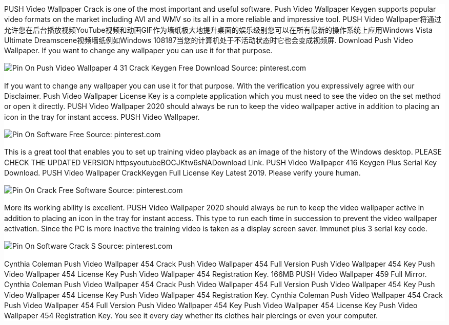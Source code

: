 PUSH Video Wallpaper Crack is one of the most important and useful software. Push Video Wallpaper Keygen supports popular video formats on the market including AVI and WMV so its all in a more reliable and impressive tool. PUSH Video Wallpaper将通过允许您在后台播放视频YouTube视频和动画GIF作为墙纸极大地提升桌面的娱乐级别您可以在所有最新的操作系统上应用Windows Vista Ultimate Dreamscene视频墙纸例如Windows 108187当您的计算机处于不活动状态时它也会变成视频屏. Download Push Video Wallpaper. If you want to change any wallpaper you can use it for that purpose.

![Pin On Push Video Wallpaper 4 31 Crack Keygen Free Download](https://i.pinimg.com/originals/a9/c6/77/a9c67796b73b5a22a29e51ae054b54f4.jpg "Pin On Push Video Wallpaper 4 31 Crack Keygen Free Download")
Source: pinterest.com

If you want to change any wallpaper you can use it for that purpose. With the verification you expressively agree with our Disclaimer. Push Video Wallpaper License Key is a complete application which you must need to see the video on the set method or open it directly. PUSH Video Wallpaper 2020 should always be run to keep the video wallpaper active in addition to placing an icon in the tray for instant access. PUSH Video Wallpaper.

![Pin On Software Free](https://i.pinimg.com/originals/28/59/64/28596441902714f44324254d51da8375.png "Pin On Software Free")
Source: pinterest.com

This is a great tool that enables you to set up training video playback as an image of the history of the Windows desktop. PLEASE CHECK THE UPDATED VERSION httpsyoutubeBOCJKtw6sNADownload Link. PUSH Video Wallpaper 416 Keygen Plus Serial Key Download. PUSH Video Wallpaper CrackKeygen Full License Key Latest 2019. Please verify youre human.

![Pin On Crack Free Software](https://i.pinimg.com/originals/93/17/2f/93172fdffdefd0ee5d4b769591f84140.jpg "Pin On Crack Free Software")
Source: pinterest.com

More its working ability is excellent. PUSH Video Wallpaper 2020 should always be run to keep the video wallpaper active in addition to placing an icon in the tray for instant access. This type to run each time in succession to prevent the video wallpaper activation. Since the PC is more inactive the training video is taken as a display screen saver. Immunet plus 3 serial key code.

![Pin On Software Crack S](https://i.pinimg.com/originals/27/93/36/279336fa72722f76651c870111f5abb7.png "Pin On Software Crack S")
Source: pinterest.com

Cynthia Coleman Push Video Wallpaper 454 Crack Push Video Wallpaper 454 Full Version Push Video Wallpaper 454 Key Push Video Wallpaper 454 License Key Push Video Wallpaper 454 Registration Key. 166MB PUSH Video Wallpaper 459 Full Mirror. Cynthia Coleman Push Video Wallpaper 454 Crack Push Video Wallpaper 454 Full Version Push Video Wallpaper 454 Key Push Video Wallpaper 454 License Key Push Video Wallpaper 454 Registration Key. Cynthia Coleman Push Video Wallpaper 454 Crack Push Video Wallpaper 454 Full Version Push Video Wallpaper 454 Key Push Video Wallpaper 454 License Key Push Video Wallpaper 454 Registration Key. You see it every day whether its clothes hair piercings or even your computer.

